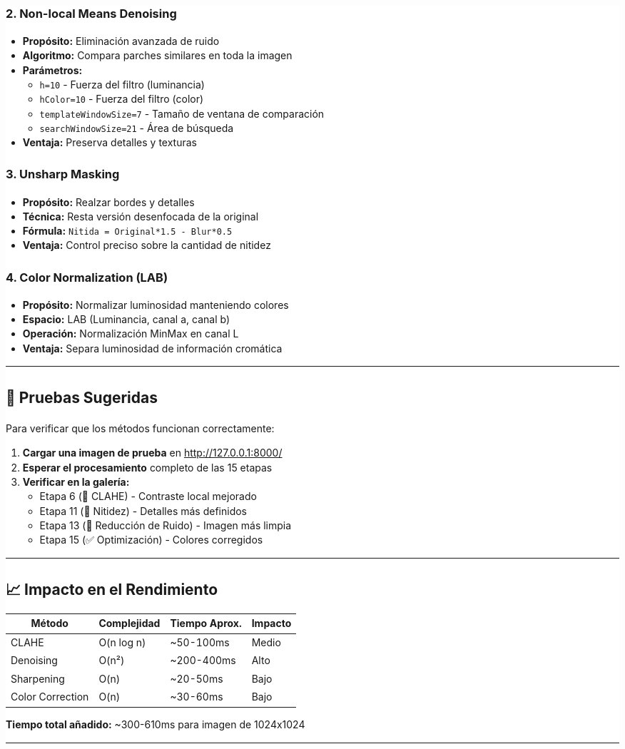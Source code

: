 ### 2. Non-local Means Denoising
- **Propósito:** Eliminación avanzada de ruido
- **Algoritmo:** Compara parches similares en toda la imagen
- **Parámetros:**
  - `h=10` - Fuerza del filtro (luminancia)
  - `hColor=10` - Fuerza del filtro (color)
  - `templateWindowSize=7` - Tamaño de ventana de comparación
  - `searchWindowSize=21` - Área de búsqueda
- **Ventaja:** Preserva detalles y texturas

### 3. Unsharp Masking
- **Propósito:** Realzar bordes y detalles
- **Técnica:** Resta versión desenfocada de la original
- **Fórmula:** `Nitida = Original*1.5 - Blur*0.5`
- **Ventaja:** Control preciso sobre la cantidad de nitidez

### 4. Color Normalization (LAB)
- **Propósito:** Normalizar luminosidad manteniendo colores
- **Espacio:** LAB (Luminancia, canal a, canal b)
- **Operación:** Normalización MinMax en canal L
- **Ventaja:** Separa luminosidad de información cromática

---

## 🧪 Pruebas Sugeridas

Para verificar que los métodos funcionan correctamente:

1. **Cargar una imagen de prueba** en http://127.0.0.1:8000/
2. **Esperar el procesamiento** completo de las 15 etapas
3. **Verificar en la galería:**
   - Etapa 6 (🌟 CLAHE) - Contraste local mejorado
   - Etapa 11 (🔪 Nitidez) - Detalles más definidos
   - Etapa 13 (🧹 Reducción de Ruido) - Imagen más limpia
   - Etapa 15 (✅ Optimización) - Colores corregidos

---

## 📈 Impacto en el Rendimiento

| Método | Complejidad | Tiempo Aprox. | Impacto |
|--------|-------------|---------------|---------|
| CLAHE | O(n log n) | ~50-100ms | Medio |
| Denoising | O(n²) | ~200-400ms | Alto |
| Sharpening | O(n) | ~20-50ms | Bajo |
| Color Correction | O(n) | ~30-60ms | Bajo |

**Tiempo total añadido:** ~300-610ms para imagen de 1024x1024

---